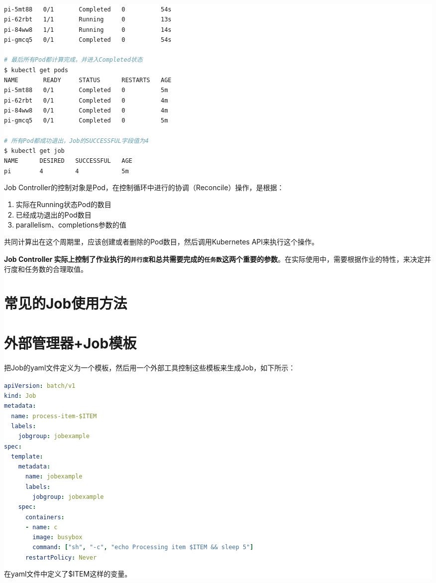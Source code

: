 ```bash
pi-5mt88   0/1       Completed   0          54s
pi-62rbt   1/1       Running     0          13s
pi-84ww8   1/1       Running     0          14s
pi-gmcq5   0/1       Completed   0          54s

# 最后所有Pod都计算完成，并进入Completed状态
$ kubectl get pods 
NAME       READY     STATUS      RESTARTS   AGE
pi-5mt88   0/1       Completed   0          5m
pi-62rbt   0/1       Completed   0          4m
pi-84ww8   0/1       Completed   0          4m
pi-gmcq5   0/1       Completed   0          5m

# 所有Pod都成功退出，Job的SUCCESSFUL字段值为4
$ kubectl get job
NAME      DESIRED   SUCCESSFUL   AGE
pi        4         4            5m
```

Job Controller的控制对象是Pod，在控制循环中进行的协调（Reconcile）操作，是根据：
1. 实际在Running状态Pod的数目
2. 已经成功退出的Pod数目
3. parallelism、completions参数的值

共同计算出在这个周期里，应该创建或者删除的Pod数目，然后调用Kubernetes API来执行这个操作。

**Job Controller 实际上控制了作业执行的`并行度`和总共需要完成的`任务数`这两个重要的参数**。在实际使用中，需要根据作业的特性，来决定并行度和任务数的合理取值。


# 常见的Job使用方法
# 外部管理器+Job模板
把Job的yaml文件定义为一个模板，然后用一个外部工具控制这些模板来生成Job，如下所示：
```yaml
apiVersion: batch/v1
kind: Job
metadata:
  name: process-item-$ITEM
  labels:
    jobgroup: jobexample
spec:
  template:
    metadata:
      name: jobexample
      labels:
        jobgroup: jobexample
    spec:
      containers:
      - name: c
        image: busybox
        command: ["sh", "-c", "echo Processing item $ITEM && sleep 5"]
      restartPolicy: Never
```
在yaml文件中定义了$ITEM这样的变量。
